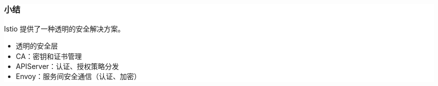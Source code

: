 

### 小结

Istio 提供了一种透明的安全解决方案。

* 透明的安全层
* CA：密钥和证书管理
* APIServer：认证、授权策略分发
* Envoy：服务间安全通信（认证、加密）







